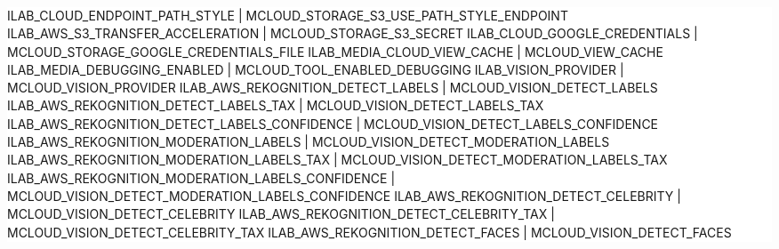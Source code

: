 ILAB_CLOUD_ENDPOINT_PATH_STYLE | MCLOUD_STORAGE_S3_USE_PATH_STYLE_ENDPOINT
ILAB_AWS_S3_TRANSFER_ACCELERATION | MCLOUD_STORAGE_S3_SECRET
ILAB_CLOUD_GOOGLE_CREDENTIALS | MCLOUD_STORAGE_GOOGLE_CREDENTIALS_FILE
ILAB_MEDIA_CLOUD_VIEW_CACHE | MCLOUD_VIEW_CACHE
ILAB_MEDIA_DEBUGGING_ENABLED | MCLOUD_TOOL_ENABLED_DEBUGGING
ILAB_VISION_PROVIDER | MCLOUD_VISION_PROVIDER
ILAB_AWS_REKOGNITION_DETECT_LABELS | MCLOUD_VISION_DETECT_LABELS
ILAB_AWS_REKOGNITION_DETECT_LABELS_TAX | MCLOUD_VISION_DETECT_LABELS_TAX
ILAB_AWS_REKOGNITION_DETECT_LABELS_CONFIDENCE | MCLOUD_VISION_DETECT_LABELS_CONFIDENCE
ILAB_AWS_REKOGNITION_MODERATION_LABELS | MCLOUD_VISION_DETECT_MODERATION_LABELS
ILAB_AWS_REKOGNITION_MODERATION_LABELS_TAX | MCLOUD_VISION_DETECT_MODERATION_LABELS_TAX
ILAB_AWS_REKOGNITION_MODERATION_LABELS_CONFIDENCE | MCLOUD_VISION_DETECT_MODERATION_LABELS_CONFIDENCE
ILAB_AWS_REKOGNITION_DETECT_CELEBRITY | MCLOUD_VISION_DETECT_CELEBRITY
ILAB_AWS_REKOGNITION_DETECT_CELEBRITY_TAX | MCLOUD_VISION_DETECT_CELEBRITY_TAX
ILAB_AWS_REKOGNITION_DETECT_FACES | MCLOUD_VISION_DETECT_FACES
